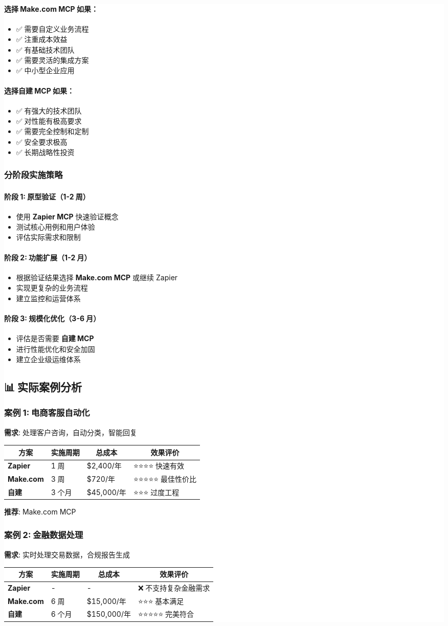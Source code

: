 #### 选择 Make.com MCP 如果：
- ✅ 需要自定义业务流程
- ✅ 注重成本效益
- ✅ 有基础技术团队
- ✅ 需要灵活的集成方案
- ✅ 中小型企业应用

#### 选择自建 MCP 如果：
- ✅ 有强大的技术团队
- ✅ 对性能有极高要求
- ✅ 需要完全控制和定制
- ✅ 安全要求极高
- ✅ 长期战略性投资

### 分阶段实施策略

#### 阶段 1: 原型验证（1-2 周）
- 使用 **Zapier MCP** 快速验证概念
- 测试核心用例和用户体验
- 评估实际需求和限制

#### 阶段 2: 功能扩展（1-2 月）
- 根据验证结果选择 **Make.com MCP** 或继续 Zapier
- 实现更复杂的业务流程
- 建立监控和运营体系

#### 阶段 3: 规模化优化（3-6 月）
- 评估是否需要 **自建 MCP**
- 进行性能优化和安全加固
- 建立企业级运维体系

## 📊 实际案例分析

### 案例 1: 电商客服自动化
**需求**: 处理客户咨询，自动分类，智能回复

| 方案 | 实施周期 | 总成本 | 效果评价 |
|------|----------|--------|----------|
| **Zapier** | 1 周 | $2,400/年 | ⭐⭐⭐⭐ 快速有效 |
| **Make.com** | 3 周 | $720/年 | ⭐⭐⭐⭐⭐ 最佳性价比 |
| **自建** | 3 个月 | $45,000/年 | ⭐⭐⭐ 过度工程 |

**推荐**: Make.com MCP

### 案例 2: 金融数据处理
**需求**: 实时处理交易数据，合规报告生成

| 方案 | 实施周期 | 总成本 | 效果评价 |
|------|----------|--------|----------|
| **Zapier** | - | - | ❌ 不支持复杂金融需求 |
| **Make.com** | 6 周 | $15,000/年 | ⭐⭐⭐ 基本满足 |
| **自建** | 6 个月 | $150,000/年 | ⭐⭐⭐⭐⭐ 完美符合 |
